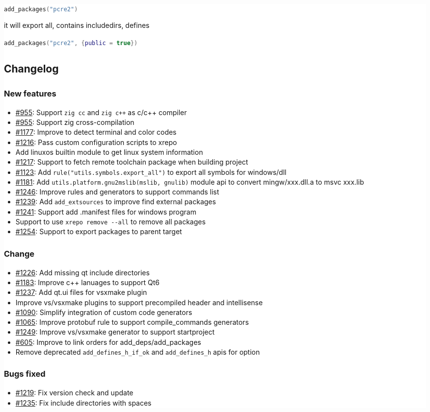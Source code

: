 ```lua
add_packages("pcre2")
```

it will export all, contains includedirs, defines

```lua
add_packages("pcre2", {public = true})
```

## Changelog

### New features

* [#955](https://github.com/xmake-io/xmake/issues/955#issuecomment-766481512): Support `zig cc` and `zig c++` as c/c++ compiler
* [#955](https://github.com/xmake-io/xmake/issues/955#issuecomment-768193083): Support zig cross-compilation
* [#1177](https://github.com/xmake-io/xmake/issues/1177): Improve to detect terminal and color codes
* [#1216](https://github.com/xmake-io/xmake/issues/1216): Pass custom configuration scripts to xrepo
* Add linuxos builtin module to get linux system information
* [#1217](https://github.com/xmake-io/xmake/issues/1217): Support to fetch remote toolchain package when building project
* [#1123](https://github.com/xmake-io/xmake/issues/1123): Add `rule("utils.symbols.export_all")` to export all symbols for windows/dll
* [#1181](https://github.com/xmake-io/xmake/issues/1181): Add `utils.platform.gnu2mslib(mslib, gnulib)` module api to convert mingw/xxx.dll.a to msvc xxx.lib
* [#1246](https://github.com/xmake-io/xmake/issues/1246): Improve rules and generators to support commands list
* [#1239](https://github.com/xmake-io/xmake/issues/1239): Add `add_extsources` to improve find external packages
* [#1241](https://github.com/xmake-io/xmake/issues/1241): Support add .manifest files for windows program
* Support to use `xrepo remove --all` to remove all packages
* [#1254](https://github.com/xmake-io/xmake/issues/1254): Support to export packages to parent target

### Change

* [#1226](https://github.com/xmake-io/xmake/issues/1226): Add missing qt include directories
* [#1183](https://github.com/xmake-io/xmake/issues/1183): Improve c++ lanuages to support Qt6
* [#1237](https://github.com/xmake-io/xmake/issues/1237): Add qt.ui files for vsxmake plugin
* Improve vs/vsxmake plugins to support precompiled header and intellisense
* [#1090](https://github.com/xmake-io/xmake/issues/1090): Simplify integration of custom code generators
* [#1065](https://github.com/xmake-io/xmake/issues/1065): Improve protobuf rule to support compile_commands generators
* [#1249](https://github.com/xmake-io/xmake/issues/1249): Improve vs/vsxmake generator to support startproject
* [#605](https://github.com/xmake-io/xmake/issues/605): Improve to link orders for add_deps/add_packages
* Remove deprecated `add_defines_h_if_ok` and `add_defines_h` apis for option

### Bugs fixed

* [#1219](https://github.com/xmake-io/xmake/issues/1219): Fix version check and update
* [#1235](https://github.com/xmake-io/xmake/issues/1235): Fix include directories with spaces